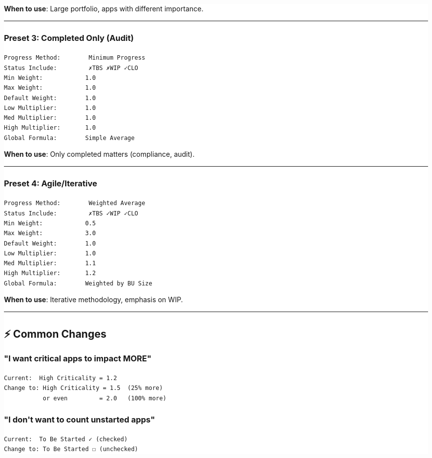 **When to use**: Large portfolio, apps with different importance.

---

### Preset 3: Completed Only (Audit)

```
Progress Method:        Minimum Progress
Status Include:         ✗TBS ✗WIP ✓CLO
Min Weight:            1.0
Max Weight:            1.0
Default Weight:        1.0
Low Multiplier:        1.0
Med Multiplier:        1.0
High Multiplier:       1.0
Global Formula:        Simple Average
```

**When to use**: Only completed matters (compliance, audit).

---

### Preset 4: Agile/Iterative

```
Progress Method:        Weighted Average
Status Include:         ✗TBS ✓WIP ✓CLO
Min Weight:            0.5
Max Weight:            3.0
Default Weight:        1.0
Low Multiplier:        1.0
Med Multiplier:        1.1
High Multiplier:       1.2
Global Formula:        Weighted by BU Size
```

**When to use**: Iterative methodology, emphasis on WIP.

---

## ⚡ Common Changes

### "I want critical apps to impact MORE"

```
Current:  High Criticality = 1.2
Change to: High Criticality = 1.5  (25% more)
           or even         = 2.0   (100% more)
```

### "I don't want to count unstarted apps"

```
Current:  To Be Started ✓ (checked)
Change to: To Be Started ☐ (unchecked)
```
